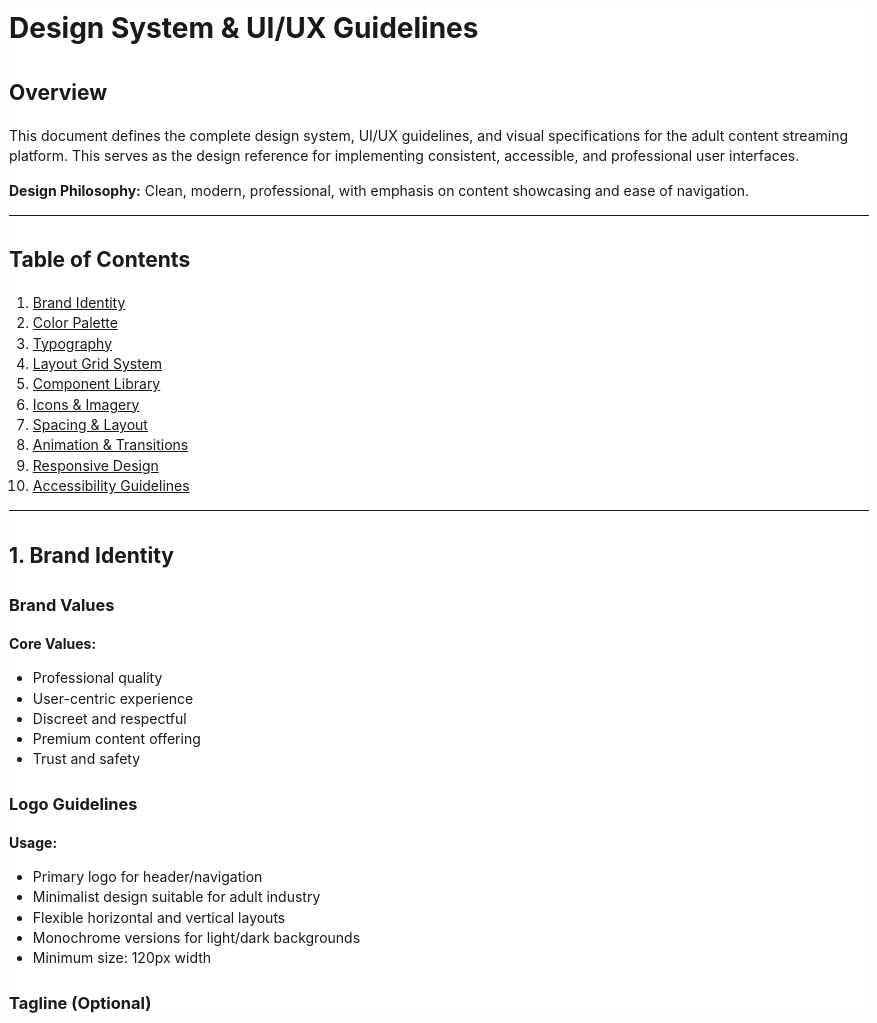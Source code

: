 # Design System & UI/UX Guidelines

## Overview

This document defines the complete design system, UI/UX guidelines, and visual specifications for the adult content streaming platform. This serves as the design reference for implementing consistent, accessible, and professional user interfaces.

**Design Philosophy:** Clean, modern, professional, with emphasis on content showcasing and ease of navigation.

---

## Table of Contents

1. [Brand Identity](#1-brand-identity)
2. [Color Palette](#2-color-palette)
3. [Typography](#3-typography)
4. [Layout Grid System](#4-layout-grid-system)
5. [Component Library](#5-component-library)
6. [Icons & Imagery](#6-icons--imagery)
7. [Spacing & Layout](#7-spacing--layout)
8. [Animation & Transitions](#8-animation--transitions)
9. [Responsive Design](#9-responsive-design)
10. [Accessibility Guidelines](#10-accessibility-guidelines)

---

## 1. Brand Identity

### Brand Values

**Core Values:**
- Professional quality
- User-centric experience
- Discreet and respectful
- Premium content offering
- Trust and safety

### Logo Guidelines

**Usage:**
- Primary logo for header/navigation
- Minimalist design suitable for adult industry
- Flexible horizontal and vertical layouts
- Monochrome versions for light/dark backgrounds
- Minimum size: 120px width

### Tagline (Optional)
